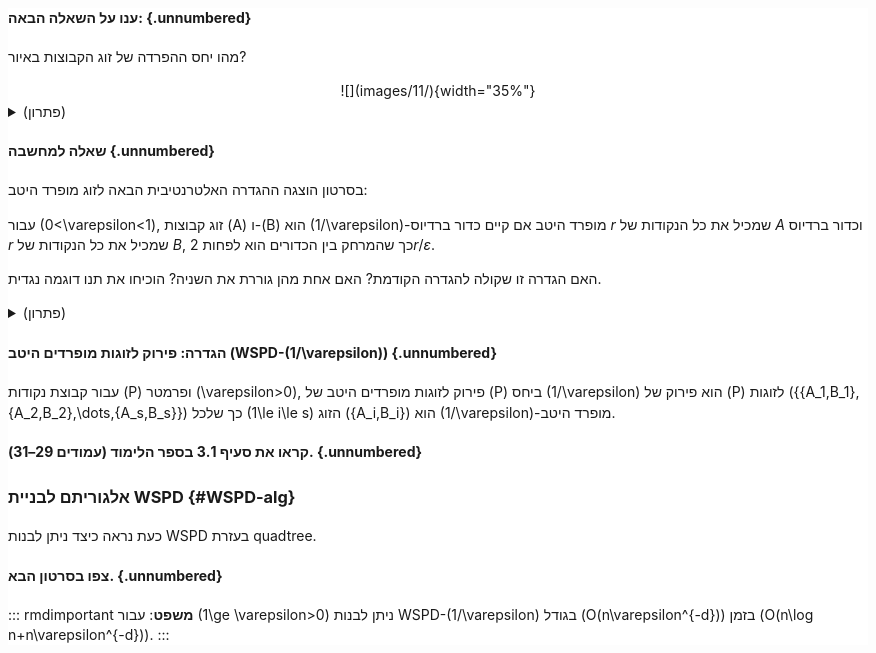 

#### ענו על השאלה הבאה:  {.unnumbered}

מהו יחס ההפרדה של זוג הקבוצות באיור?


<center>![](images/11/){width="35%"}</center>

<details><summary>(פתרון)</summary></details>

#### שאלה למחשבה  {.unnumbered}

בסרטון הוצגה ההגדרה האלטרנטיבית הבאה לזוג מופרד היטב:

עבור \(0<\varepsilon<1\), זוג קבוצות \(A\) ו-\(B\) הוא \(1/\varepsilon\)-מופרד היטב אם קיים כדור ברדיוס $r$ שמכיל את כל הנקודות של $A$ וכדור ברדיוס $r$ שמכיל את כל הנקודות של $B$, כך שהמרחק בין הכדורים הוא לפחות $2r/\varepsilon$.

האם הגדרה זו שקולה להגדרה הקודמת? האם אחת מהן גוררת את השניה? הוכיחו את תנו דוגמה נגדית.


<details><summary>(פתרון)</summary></details>


#### הגדרה: פירוק לזוגות מופרדים היטב (WSPD-\(1/\varepsilon\)) {.unnumbered}


עבור קבוצת נקודות \(P\) ופרמטר \(\varepsilon>0\), פירוק לזוגות מופרדים היטב של \(P\) ביחס \(1/\varepsilon\) הוא פירוק של \(P\) לזוגות
\(\{\{A_1,B_1\},\{A_2,B_2\},\dots,\{A_s,B_s\}\}\)
 כך שלכל \(1\le i\le s\) הזוג \(\{A_i,B_i\}\) הוא \(1/\varepsilon\)-מופרד היטב.



#### קראו את סעיף 3.1 בספר הלימוד (עמודים 29–31). {.unnumbered}



### אלגוריתם לבניית WSPD {#WSPD-alg}

כעת נראה כיצד ניתן לבנות WSPD בעזרת quadtree.

#### צפו בסרטון הבא. {.unnumbered}
<center>

<iframe width="560" height="315" src="https://www.youtube.com/embed/Oz8L3WE1pOc?si=rK3cGP8--s38w__J" title="YouTube video player" frameborder="0" allow="accelerometer; autoplay; clipboard-write; encrypted-media; gyroscope; picture-in-picture; web-share" referrerpolicy="strict-origin-when-cross-origin" allowfullscreen></iframe>

</center>


::: rmdimportant
**משפט**: עבור \(1\ge \varepsilon>0\) ניתן לבנות WSPD-\(1/\varepsilon\)  בגודל \(O(n\varepsilon^{-d})\) בזמן \(O(n\log n+n\varepsilon^{-d})\).
:::
